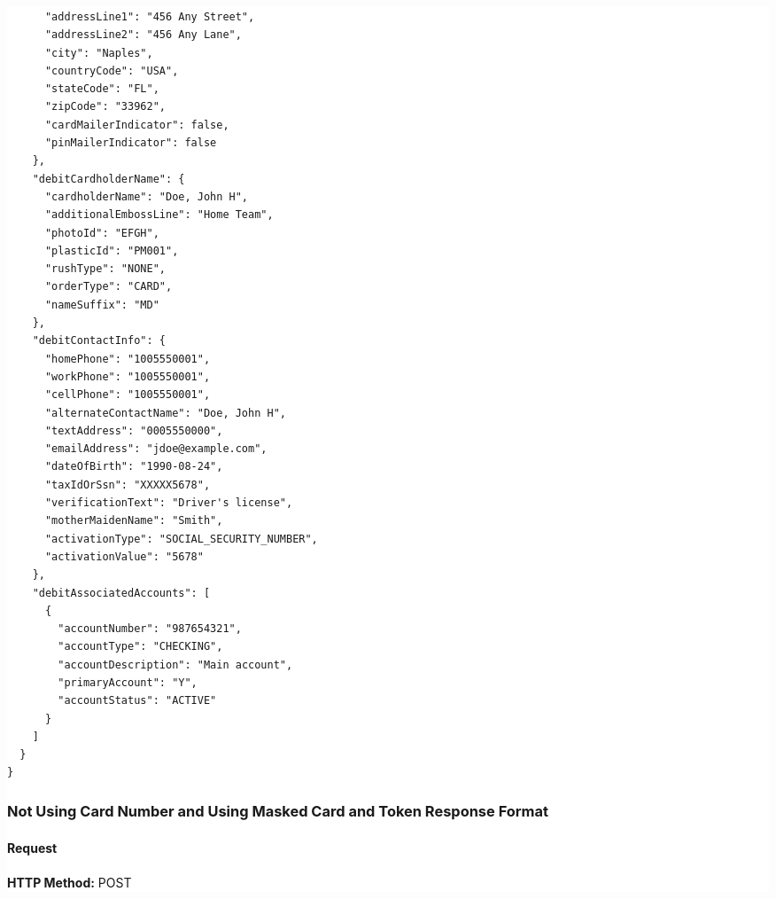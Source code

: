 ```
      "addressLine1": "456 Any Street",
      "addressLine2": "456 Any Lane",
      "city": "Naples",
      "countryCode": "USA",
      "stateCode": "FL",
      "zipCode": "33962",
      "cardMailerIndicator": false,
      "pinMailerIndicator": false
    },
    "debitCardholderName": {
      "cardholderName": "Doe, John H",
      "additionalEmbossLine": "Home Team",
      "photoId": "EFGH",
      "plasticId": "PM001",
      "rushType": "NONE",
      "orderType": "CARD",
      "nameSuffix": "MD"
    },
    "debitContactInfo": {
      "homePhone": "1005550001",
      "workPhone": "1005550001",
      "cellPhone": "1005550001",
      "alternateContactName": "Doe, John H",
      "textAddress": "0005550000",
      "emailAddress": "jdoe@example.com",
      "dateOfBirth": "1990-08-24",
      "taxIdOrSsn": "XXXXX5678",
      "verificationText": "Driver's license",
      "motherMaidenName": "Smith",
      "activationType": "SOCIAL_SECURITY_NUMBER",
      "activationValue": "5678"
    },
    "debitAssociatedAccounts": [
      {
        "accountNumber": "987654321",
        "accountType": "CHECKING",
        "accountDescription": "Main account",
        "primaryAccount": "Y",
        "accountStatus": "ACTIVE"
      }
    ]
  }
}
```

### Not Using Card Number and Using Masked Card and Token Response Format
#### Request
**HTTP Method:** POST
